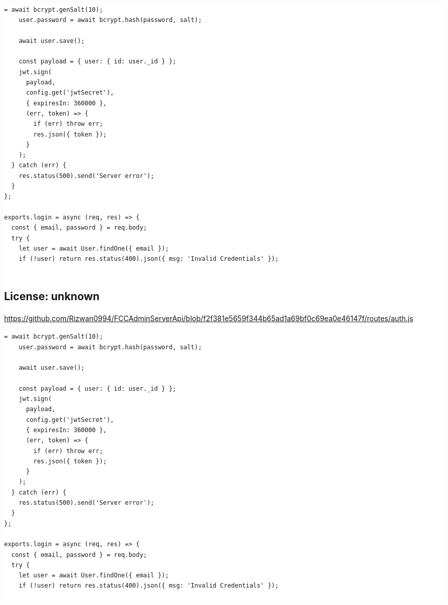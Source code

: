 ```
= await bcrypt.genSalt(10);
    user.password = await bcrypt.hash(password, salt);

    await user.save();

    const payload = { user: { id: user._id } };
    jwt.sign(
      payload,
      config.get('jwtSecret'),
      { expiresIn: 360000 },
      (err, token) => {
        if (err) throw err;
        res.json({ token });
      }
    );
  } catch (err) {
    res.status(500).send('Server error');
  }
};

exports.login = async (req, res) => {
  const { email, password } = req.body;
  try {
    let user = await User.findOne({ email });
    if (!user) return res.status(400).json({ msg: 'Invalid Credentials' });


```


## License: unknown
https://github.com/Rizwan0994/FCCAdminServerApi/blob/f2f381e5659f344b65ad1a69bf0c69ea0e46147f/routes/auth.js

```
= await bcrypt.genSalt(10);
    user.password = await bcrypt.hash(password, salt);

    await user.save();

    const payload = { user: { id: user._id } };
    jwt.sign(
      payload,
      config.get('jwtSecret'),
      { expiresIn: 360000 },
      (err, token) => {
        if (err) throw err;
        res.json({ token });
      }
    );
  } catch (err) {
    res.status(500).send('Server error');
  }
};

exports.login = async (req, res) => {
  const { email, password } = req.body;
  try {
    let user = await User.findOne({ email });
    if (!user) return res.status(400).json({ msg: 'Invalid Credentials' });


```
